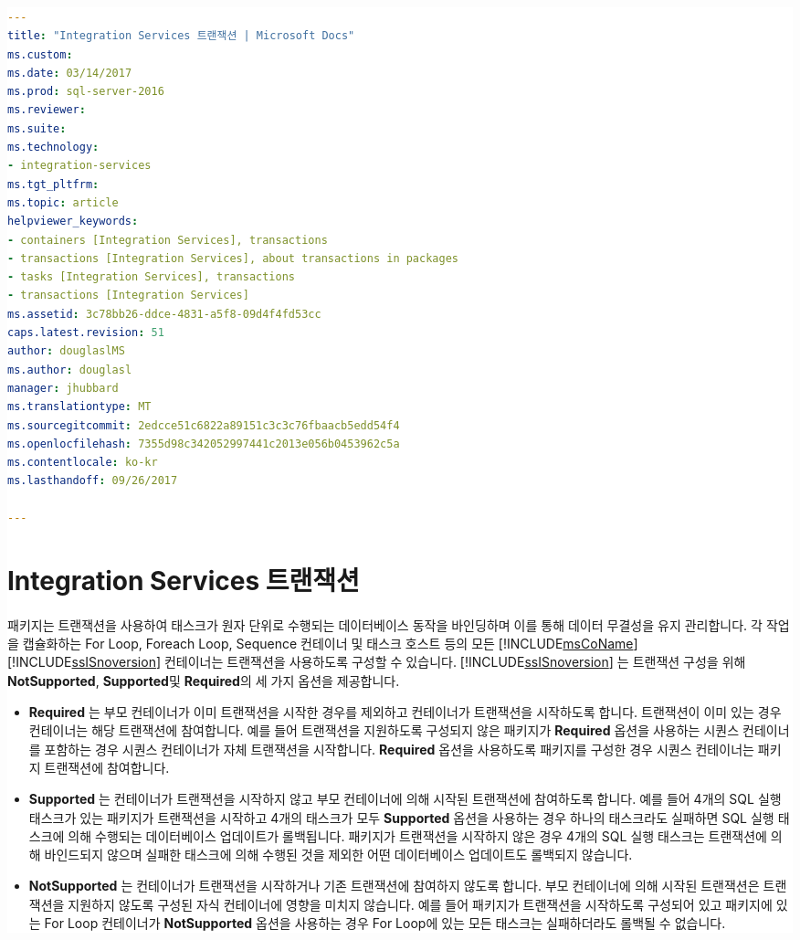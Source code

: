 ```yaml
---
title: "Integration Services 트랜잭션 | Microsoft Docs"
ms.custom: 
ms.date: 03/14/2017
ms.prod: sql-server-2016
ms.reviewer: 
ms.suite: 
ms.technology:
- integration-services
ms.tgt_pltfrm: 
ms.topic: article
helpviewer_keywords:
- containers [Integration Services], transactions
- transactions [Integration Services], about transactions in packages
- tasks [Integration Services], transactions
- transactions [Integration Services]
ms.assetid: 3c78bb26-ddce-4831-a5f8-09d4f4fd53cc
caps.latest.revision: 51
author: douglaslMS
ms.author: douglasl
manager: jhubbard
ms.translationtype: MT
ms.sourcegitcommit: 2edcce51c6822a89151c3c3c76fbaacb5edd54f4
ms.openlocfilehash: 7355d98c342052997441c2013e056b0453962c5a
ms.contentlocale: ko-kr
ms.lasthandoff: 09/26/2017

---
```

# <a name="integration-services-transactions"></a>Integration Services 트랜잭션
  패키지는 트랜잭션을 사용하여 태스크가 원자 단위로 수행되는 데이터베이스 동작을 바인딩하며 이를 통해 데이터 무결성을 유지 관리합니다. 각 작업을 캡슐화하는 For Loop, Foreach Loop, Sequence 컨테이너 및 태스크 호스트 등의 모든 [!INCLUDE[msCoName](../includes/msconame-md.md)] [!INCLUDE[ssISnoversion](../includes/ssisnoversion-md.md)] 컨테이너는 트랜잭션을 사용하도록 구성할 수 있습니다. [!INCLUDE[ssISnoversion](../includes/ssisnoversion-md.md)] 는 트랜잭션 구성을 위해 **NotSupported**, **Supported**및 **Required**의 세 가지 옵션을 제공합니다.  
  
-   **Required** 는 부모 컨테이너가 이미 트랜잭션을 시작한 경우를 제외하고 컨테이너가 트랜잭션을 시작하도록 합니다. 트랜잭션이 이미 있는 경우 컨테이너는 해당 트랜잭션에 참여합니다. 예를 들어 트랜잭션을 지원하도록 구성되지 않은 패키지가 **Required** 옵션을 사용하는 시퀀스 컨테이너를 포함하는 경우 시퀀스 컨테이너가 자체 트랜잭션을 시작합니다. **Required** 옵션을 사용하도록 패키지를 구성한 경우 시퀀스 컨테이너는 패키지 트랜잭션에 참여합니다.  
  
-   **Supported** 는 컨테이너가 트랜잭션을 시작하지 않고 부모 컨테이너에 의해 시작된 트랜잭션에 참여하도록 합니다. 예를 들어 4개의 SQL 실행 태스크가 있는 패키지가 트랜잭션을 시작하고 4개의 태스크가 모두 **Supported** 옵션을 사용하는 경우 하나의 태스크라도 실패하면 SQL 실행 태스크에 의해 수행되는 데이터베이스 업데이트가 롤백됩니다. 패키지가 트랜잭션을 시작하지 않은 경우 4개의 SQL 실행 태스크는 트랜잭션에 의해 바인드되지 않으며 실패한 태스크에 의해 수행된 것을 제외한 어떤 데이터베이스 업데이트도 롤백되지 않습니다.  
  
-   **NotSupported** 는 컨테이너가 트랜잭션을 시작하거나 기존 트랜잭션에 참여하지 않도록 합니다. 부모 컨테이너에 의해 시작된 트랜잭션은 트랜잭션을 지원하지 않도록 구성된 자식 컨테이너에 영향을 미치지 않습니다. 예를 들어 패키지가 트랜잭션을 시작하도록 구성되어 있고 패키지에 있는 For Loop 컨테이너가 **NotSupported** 옵션을 사용하는 경우 For Loop에 있는 모든 태스크는 실패하더라도 롤백될 수 없습니다.  
  